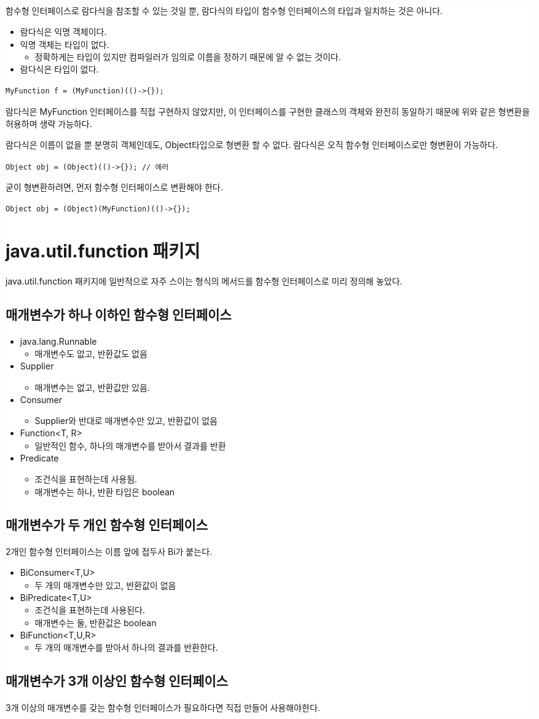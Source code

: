 
함수형 인터페이스로 람다식을 참조할 수 있는 것일 뿐, 람다식의 타입이 함수형 인터페이스의 타입과 일치하는 것은 아니다.

- 람다식은 익명 객체이다.
- 익명 객체는 타입이 없다.
    - 정확하게는 타입이 있지만 컴파일러가 임의로 이름을 정하기 때문에 알 수 없는 것이다.
- 람다식은 타입이 없다.

`MyFunction f = (MyFunction)(()->{});`

람다식은 MyFunction 인터페이스를 직접 구현하지 않았지만, 이 인터페이스를 구현한 클래스의 객체와 완전히 동일하기 때문에 위와 같은 형변환을 허용하며 생략 가능하다.

람다식은 이름이 없을 뿐 분명히 객체인데도, Object타입으로 형변환 할 수 없다. 람다식은 오직 함수형 인터페이스로만 형변환이 가능하다.

`Object obj = (Object)(()->{}); // 에러`

굳이 형변환하려면, 먼저 함수형 인터페이스로 변환해야 한다.

`Object obj = (Object)(MyFunction)(()->{});`

# java.util.function 패키지

java.util.function 패키지에 일반적으로 자주 스이는 형식의 메서드를 함수형 인터페이스로 미리 정의해 놓았다.

## 매개변수가 하나 이하인 함수형 인터페이스

- java.lang.Runnable
    - 매개변수도 없고, 반환값도 없음
- Supplier<T>
    - 매개변수는 없고, 반환값만 있음.
- Consumer<T>
    - Supplier와 반대로 매개변수만 있고, 반환값이 없음
- Function<T, R>
    - 일반적인 함수, 하나의 매개변수를 받아서 결과를 반환
- Predicate<T>
    - 조건식을 표현하는데 사용됨.
    - 매개변수는 하나, 반환 타입은 boolean

## 매개변수가 두 개인 함수형 인터페이스

2개인 함수형 인터페이스는 이름 앞에 접두사 Bi가 붙는다.

- BiConsumer<T,U>
    - 두 개의 매개변수만 있고, 반환값이 없음
- BiPredicate<T,U>
    - 조건식을 표현하는데 사용된다.
    - 매개변수는 둘, 반환값은 boolean
- BiFunction<T,U,R>
    - 두 개의 매개변수를 받아서 하나의 결과를 반환한다.

## 매개변수가 3개 이상인 함수형 인터페이스

3개 이상의 매개변수를 갖는 함수형 인터페이스가 필요하다면 직접 만들어 사용해야한다.
